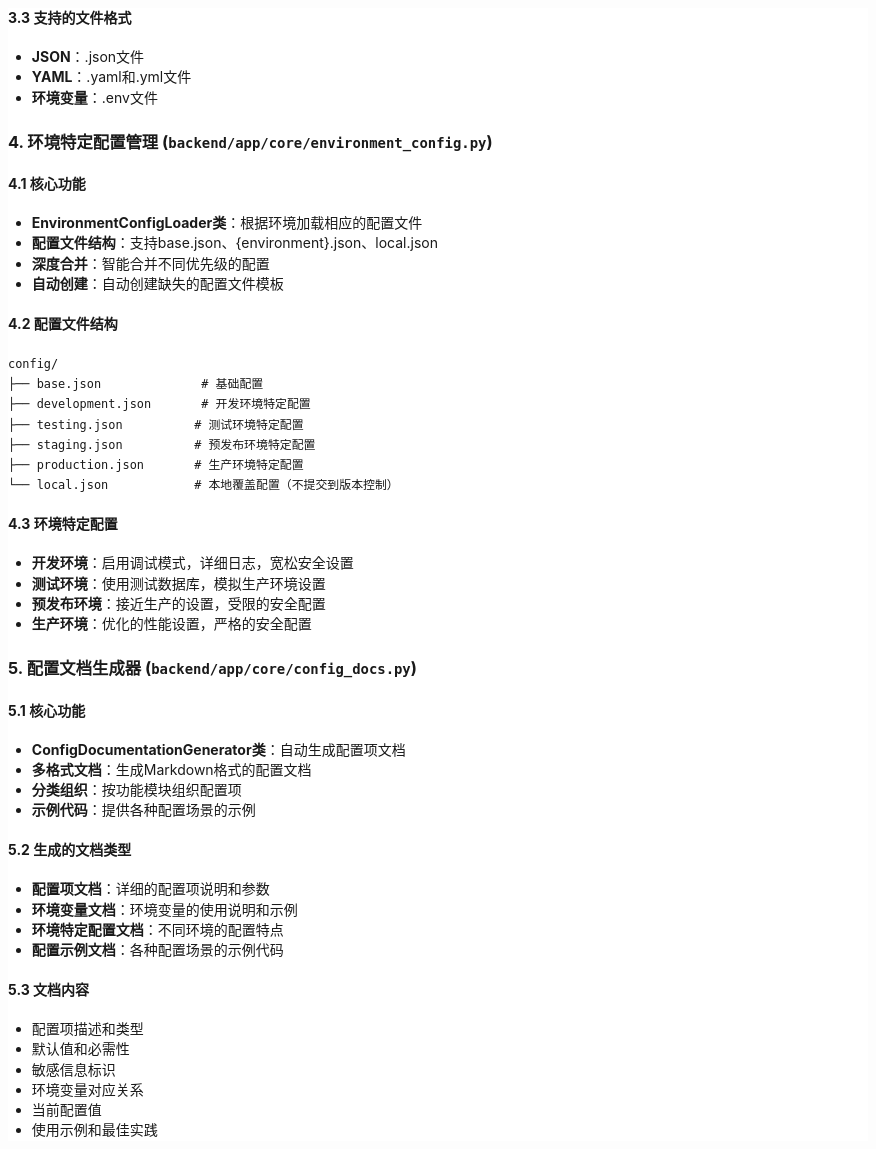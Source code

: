 #### 3.3 支持的文件格式
- **JSON**：.json文件
- **YAML**：.yaml和.yml文件
- **环境变量**：.env文件

### 4. 环境特定配置管理 (`backend/app/core/environment_config.py`)

#### 4.1 核心功能
- **EnvironmentConfigLoader类**：根据环境加载相应的配置文件
- **配置文件结构**：支持base.json、{environment}.json、local.json
- **深度合并**：智能合并不同优先级的配置
- **自动创建**：自动创建缺失的配置文件模板

#### 4.2 配置文件结构
```
config/
├── base.json              # 基础配置
├── development.json       # 开发环境特定配置
├── testing.json          # 测试环境特定配置
├── staging.json          # 预发布环境特定配置
├── production.json       # 生产环境特定配置
└── local.json            # 本地覆盖配置（不提交到版本控制）
```

#### 4.3 环境特定配置
- **开发环境**：启用调试模式，详细日志，宽松安全设置
- **测试环境**：使用测试数据库，模拟生产环境设置
- **预发布环境**：接近生产的设置，受限的安全配置
- **生产环境**：优化的性能设置，严格的安全配置

### 5. 配置文档生成器 (`backend/app/core/config_docs.py`)

#### 5.1 核心功能
- **ConfigDocumentationGenerator类**：自动生成配置项文档
- **多格式文档**：生成Markdown格式的配置文档
- **分类组织**：按功能模块组织配置项
- **示例代码**：提供各种配置场景的示例

#### 5.2 生成的文档类型
- **配置项文档**：详细的配置项说明和参数
- **环境变量文档**：环境变量的使用说明和示例
- **环境特定配置文档**：不同环境的配置特点
- **配置示例文档**：各种配置场景的示例代码

#### 5.3 文档内容
- 配置项描述和类型
- 默认值和必需性
- 敏感信息标识
- 环境变量对应关系
- 当前配置值
- 使用示例和最佳实践
